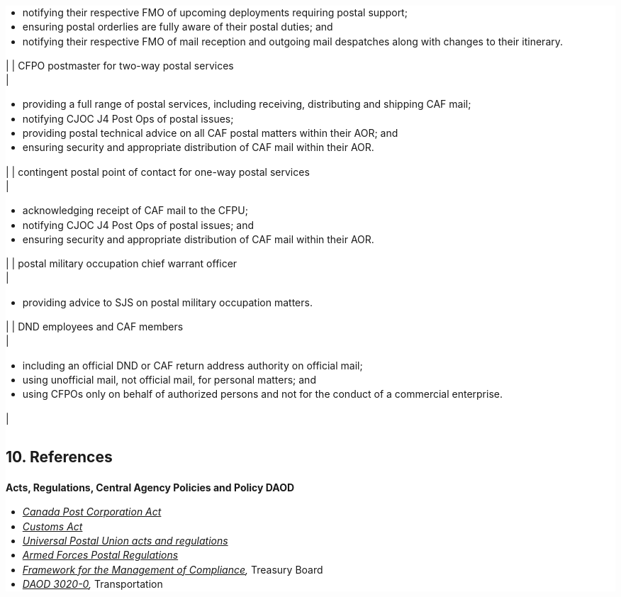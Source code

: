 *   notifying their respective FMO of upcoming deployments requiring postal support;
*   ensuring postal orderlies are fully aware of their postal duties; and
*   notifying their respective FMO of mail reception and outgoing mail despatches along with changes to their itinerary.

 |
| CFPO postmaster for two-way postal services  
 | 

*   providing a full range of postal services, including receiving, distributing and shipping CAF mail;
*   notifying CJOC J4 Post Ops of postal issues;
*   providing postal technical advice on all CAF postal matters within their AOR; and
*   ensuring security and appropriate distribution of CAF mail within their AOR.

 |
| contingent postal point of contact for one-way postal services  
 | 

*   acknowledging receipt of CAF mail to the CFPU;
*   notifying CJOC J4 Post Ops of postal issues; and
*   ensuring security and appropriate distribution of CAF mail within their AOR.

 |
| postal military occupation chief warrant officer  
 | 

*   providing advice to SJS on postal military occupation matters.

 |
| DND employees and CAF members  
 | 

*   including an official DND or CAF return address authority on official mail;
*   using unofficial mail, not official mail, for personal matters; and
*   using CFPOs only on behalf of authorized persons and not for the conduct of a commercial enterprise.

 |

10\. References
---------------

**Acts, Regulations, Central Agency Policies and Policy DAOD**

*   _[Canada Post Corporation Act](https://laws-lois.justice.gc.ca/eng/acts/C-10/)_
*   _[Customs Act](http://laws-lois.justice.gc.ca/eng/acts/C-52.6/FullText.html)_
*   _[Universal Postal Union acts and regulations](http://www.upu.int/en/the-upu/acts-of-the-union-and-other-decisions/about-the-acts-of-the-union-and-other-decisions.html)_
*   _[Armed Forces Postal Regulations](http://laws-lois.justice.gc.ca/eng/regulations/C.R.C.,_c._1274/page-1.html)_
*   _[Framework for the Management of Compliance](http://www.tbs-sct.gc.ca/pol/doc-eng.aspx?id=17151&section=text),_ Treasury Board
*   _[DAOD 3020-0](https://www.canada.ca/en/department-national-defence/corporate/policies-standards/defence-administrative-orders-directives/3000-series/3020/3020-0-transportation.html),_ Transportation
